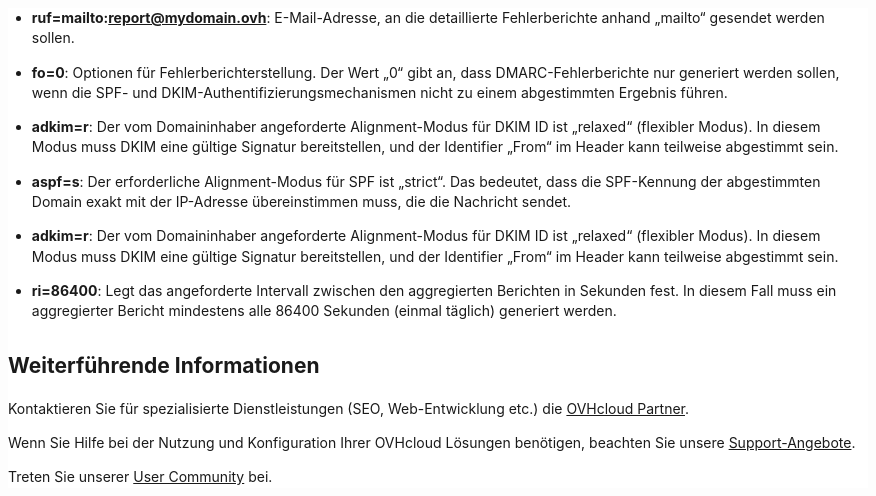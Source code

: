- **ruf=mailto:report@mydomain.ovh**: E-Mail-Adresse, an die detaillierte Fehlerberichte anhand „mailto“ gesendet werden sollen.

- **fo=0**: Optionen für Fehlerberichterstellung. Der Wert „0“ gibt an, dass DMARC-Fehlerberichte nur generiert werden sollen, wenn die SPF- und DKIM-Authentifizierungsmechanismen nicht zu einem abgestimmten Ergebnis führen.

- **adkim=r**: Der vom Domaininhaber angeforderte Alignment-Modus für DKIM ID ist „relaxed“ (flexibler Modus). In diesem Modus muss DKIM eine gültige Signatur bereitstellen, und der Identifier „From“ im Header kann teilweise abgestimmt sein.

- **aspf=s**: Der erforderliche Alignment-Modus für SPF ist „strict“. Das bedeutet, dass die SPF-Kennung der abgestimmten Domain exakt mit der IP-Adresse übereinstimmen muss, die die Nachricht sendet.

- **adkim=r**: Der vom Domaininhaber angeforderte Alignment-Modus für DKIM ID ist „relaxed“ (flexibler Modus). In diesem Modus muss DKIM eine gültige Signatur bereitstellen, und der Identifier „From“ im Header kann teilweise abgestimmt sein.

- **ri=86400**: Legt das angeforderte Intervall zwischen den aggregierten Berichten in Sekunden fest. In diesem Fall muss ein aggregierter Bericht mindestens alle 86400 Sekunden (einmal täglich) generiert werden.


## Weiterführende Informationen <a name="go-further"></a>

Kontaktieren Sie für spezialisierte Dienstleistungen (SEO, Web-Entwicklung etc.) die [OVHcloud Partner](/links/partner).

Wenn Sie Hilfe bei der Nutzung und Konfiguration Ihrer OVHcloud Lösungen benötigen, beachten Sie unsere [Support-Angebote](/links/support).

Treten Sie unserer [User Community](/links/community) bei.